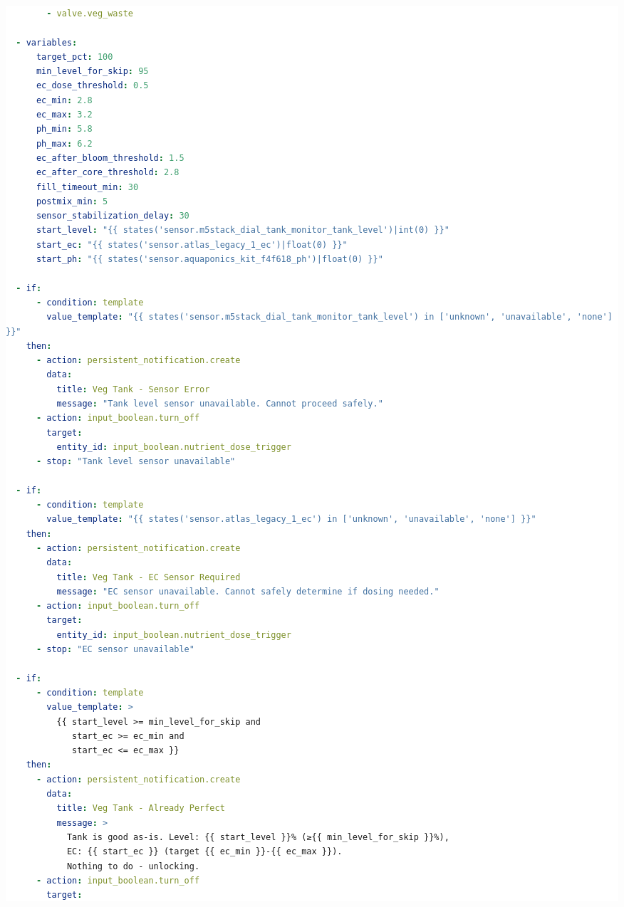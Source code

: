 ```yaml
        - valve.veg_waste

  - variables:
      target_pct: 100
      min_level_for_skip: 95
      ec_dose_threshold: 0.5
      ec_min: 2.8
      ec_max: 3.2
      ph_min: 5.8
      ph_max: 6.2
      ec_after_bloom_threshold: 1.5
      ec_after_core_threshold: 2.8
      fill_timeout_min: 30
      postmix_min: 5
      sensor_stabilization_delay: 30
      start_level: "{{ states('sensor.m5stack_dial_tank_monitor_tank_level')|int(0) }}"
      start_ec: "{{ states('sensor.atlas_legacy_1_ec')|float(0) }}"
      start_ph: "{{ states('sensor.aquaponics_kit_f4f618_ph')|float(0) }}"

  - if:
      - condition: template
        value_template: "{{ states('sensor.m5stack_dial_tank_monitor_tank_level') in ['unknown', 'unavailable', 'none'] }}"
    then:
      - action: persistent_notification.create
        data:
          title: Veg Tank - Sensor Error
          message: "Tank level sensor unavailable. Cannot proceed safely."
      - action: input_boolean.turn_off
        target:
          entity_id: input_boolean.nutrient_dose_trigger
      - stop: "Tank level sensor unavailable"

  - if:
      - condition: template
        value_template: "{{ states('sensor.atlas_legacy_1_ec') in ['unknown', 'unavailable', 'none'] }}"
    then:
      - action: persistent_notification.create
        data:
          title: Veg Tank - EC Sensor Required
          message: "EC sensor unavailable. Cannot safely determine if dosing needed."
      - action: input_boolean.turn_off
        target:
          entity_id: input_boolean.nutrient_dose_trigger
      - stop: "EC sensor unavailable"

  - if:
      - condition: template
        value_template: >
          {{ start_level >= min_level_for_skip and
             start_ec >= ec_min and
             start_ec <= ec_max }}
    then:
      - action: persistent_notification.create
        data:
          title: Veg Tank - Already Perfect
          message: >
            Tank is good as-is. Level: {{ start_level }}% (≥{{ min_level_for_skip }}%),
            EC: {{ start_ec }} (target {{ ec_min }}-{{ ec_max }}).
            Nothing to do - unlocking.
      - action: input_boolean.turn_off
        target:
```